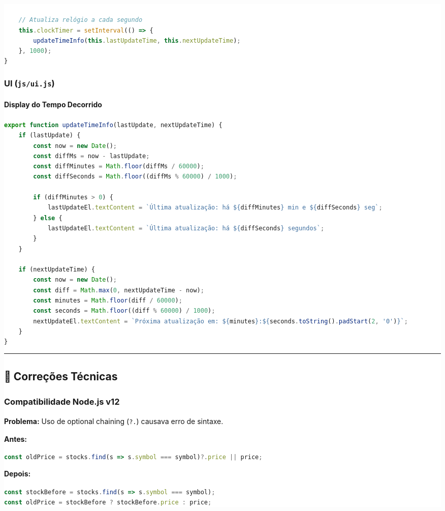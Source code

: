```javascript
    
    // Atualiza relógio a cada segundo
    this.clockTimer = setInterval(() => {
        updateTimeInfo(this.lastUpdateTime, this.nextUpdateTime);
    }, 1000);
}
```

### UI (`js/ui.js`)

#### Display do Tempo Decorrido
```javascript
export function updateTimeInfo(lastUpdate, nextUpdateTime) {
    if (lastUpdate) {
        const now = new Date();
        const diffMs = now - lastUpdate;
        const diffMinutes = Math.floor(diffMs / 60000);
        const diffSeconds = Math.floor((diffMs % 60000) / 1000);
        
        if (diffMinutes > 0) {
            lastUpdateEl.textContent = `Última atualização: há ${diffMinutes} min e ${diffSeconds} seg`;
        } else {
            lastUpdateEl.textContent = `Última atualização: há ${diffSeconds} segundos`;
        }
    }
    
    if (nextUpdateTime) {
        const now = new Date();
        const diff = Math.max(0, nextUpdateTime - now);
        const minutes = Math.floor(diff / 60000);
        const seconds = Math.floor((diff % 60000) / 1000);
        nextUpdateEl.textContent = `Próxima atualização em: ${minutes}:${seconds.toString().padStart(2, '0')}`;
    }
}
```

---

## 🔧 Correções Técnicas

### Compatibilidade Node.js v12
**Problema:** Uso de optional chaining (`?.`) causava erro de sintaxe.

**Antes:**
```javascript
const oldPrice = stocks.find(s => s.symbol === symbol)?.price || price;
```

**Depois:**
```javascript
const stockBefore = stocks.find(s => s.symbol === symbol);
const oldPrice = stockBefore ? stockBefore.price : price;
```
